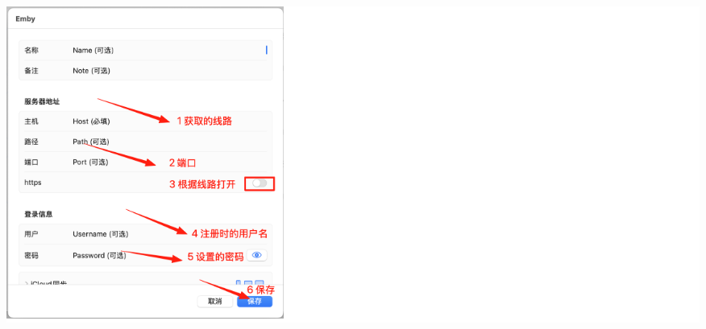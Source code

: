 <img src="../images/2_how_to_use/4_user_guide/use2.png" alt="use2" width="40%" height="40%" />
</div>
